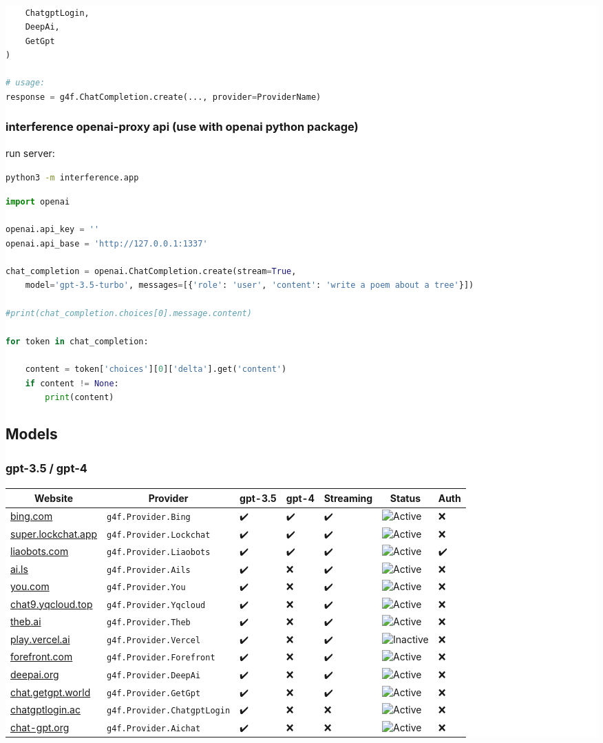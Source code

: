 ```py
    ChatgptLogin,
    DeepAi,
    GetGpt
)

# usage:
response = g4f.ChatCompletion.create(..., provider=ProviderName)
```

### interference openai-proxy api (use with openai python package)    

run server:
```sh
python3 -m interference.app
```

```py
import openai

openai.api_key = ''
openai.api_base = 'http://127.0.0.1:1337'

chat_completion = openai.ChatCompletion.create(stream=True,
    model='gpt-3.5-turbo', messages=[{'role': 'user', 'content': 'write a poem about a tree'}])

#print(chat_completion.choices[0].message.content)

for token in chat_completion:
    
    content = token['choices'][0]['delta'].get('content')
    if content != None:
        print(content)
```

## Models

### gpt-3.5 / gpt-4

| Website| Provider| gpt-3.5 | gpt-4 | Streaming | Status | Auth |
| --- | --- | --- | --- | --- | --- | --- |
| [bing.com](https://bing.com/chat) | `g4f.Provider.Bing` | ✔️ | ✔️ | ✔️ | ![Active](https://img.shields.io/badge/Active-brightgreen) | ❌ |
| [super.lockchat.app](http://super.lockchat.app) | `g4f.Provider.Lockchat` | ✔️ | ✔️ | ✔️ | ![Active](https://img.shields.io/badge/Active-brightgreen) | ❌ |
| [liaobots.com](https://liaobots.com) | `g4f.Provider.Liaobots` | ✔️ | ✔️ | ✔️ | ![Active](https://img.shields.io/badge/Active-brightgreen) | ✔️ |
| [ai.ls](https://ai.ls) | `g4f.Provider.Ails` | ✔️ | ❌ | ✔️ | ![Active](https://img.shields.io/badge/Active-brightgreen) | ❌ |
| [you.com](https://you.com) | `g4f.Provider.You` | ✔️ | ❌ | ✔️ | ![Active](https://img.shields.io/badge/Active-brightgreen) | ❌ |
| [chat9.yqcloud.top](https://chat9.yqcloud.top/) | `g4f.Provider.Yqcloud` | ✔️ | ❌ | ✔️ | ![Active](https://img.shields.io/badge/Active-brightgreen) | ❌ |
| [theb.ai](https://theb.ai) | `g4f.Provider.Theb` | ✔️ | ❌ | ✔️ | ![Active](https://img.shields.io/badge/Active-brightgreen) | ❌ |
| [play.vercel.ai](https://play.vercel.ai) | `g4f.Provider.Vercel` | ✔️ | ❌ | ✔️ | ![Inactive](https://img.shields.io/badge/Inactive-red) | ❌ |
| [forefront.com](https://forefront.com) | `g4f.Provider.Forefront` | ✔️ | ❌ | ✔️ | ![Active](https://img.shields.io/badge/Active-brightgreen) | ❌ |
| [deepai.org](https://deepai.org) | `g4f.Provider.DeepAi` | ✔️ | ❌ | ✔️ | ![Active](https://img.shields.io/badge/Active-brightgreen) | ❌ |
| [chat.getgpt.world](https://chat.getgpt.world/) | `g4f.Provider.GetGpt` | ✔️ | ❌ | ✔️ | ![Active](https://img.shields.io/badge/Active-brightgreen) | ❌ |   
| [chatgptlogin.ac](https://chatgptlogin.ac) | `g4f.Provider.ChatgptLogin` | ✔️ | ❌ | ❌ | ![Active](https://img.shields.io/badge/Active-brightgreen) | ❌ |
| [chat-gpt.org](https://chat-gpt.org/chat) | `g4f.Provider.Aichat` | ✔️ | ❌ | ❌ | ![Active](https://img.shields.io/badge/Active-brightgreen) | ❌ |
